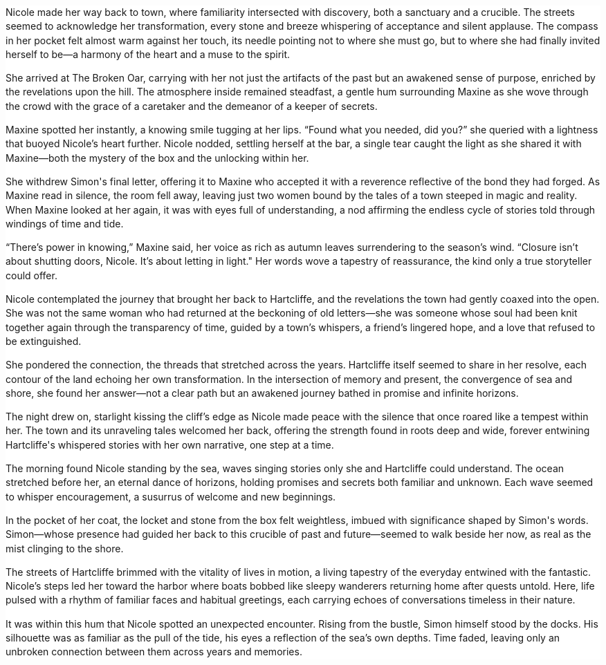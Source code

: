 Nicole made her way back to town, where familiarity intersected with discovery, both a sanctuary and a crucible. The streets seemed to acknowledge her transformation, every stone and breeze whispering of acceptance and silent applause. The compass in her pocket felt almost warm against her touch, its needle pointing not to where she must go, but to where she had finally invited herself to be—a harmony of the heart and a muse to the spirit.

She arrived at The Broken Oar, carrying with her not just the artifacts of the past but an awakened sense of purpose, enriched by the revelations upon the hill. The atmosphere inside remained steadfast, a gentle hum surrounding Maxine as she wove through the crowd with the grace of a caretaker and the demeanor of a keeper of secrets.

Maxine spotted her instantly, a knowing smile tugging at her lips. “Found what you needed, did you?” she queried with a lightness that buoyed Nicole’s heart further. Nicole nodded, settling herself at the bar, a single tear caught the light as she shared it with Maxine—both the mystery of the box and the unlocking within her.

She withdrew Simon's final letter, offering it to Maxine who accepted it with a reverence reflective of the bond they had forged. As Maxine read in silence, the room fell away, leaving just two women bound by the tales of a town steeped in magic and reality. When Maxine looked at her again, it was with eyes full of understanding, a nod affirming the endless cycle of stories told through windings of time and tide.

“There’s power in knowing,” Maxine said, her voice as rich as autumn leaves surrendering to the season’s wind. “Closure isn’t about shutting doors, Nicole. It’s about letting in light." Her words wove a tapestry of reassurance, the kind only a true storyteller could offer.

Nicole contemplated the journey that brought her back to Hartcliffe, and the revelations the town had gently coaxed into the open. She was not the same woman who had returned at the beckoning of old letters—she was someone whose soul had been knit together again through the transparency of time, guided by a town’s whispers, a friend’s lingered hope, and a love that refused to be extinguished.

She pondered the connection, the threads that stretched across the years. Hartcliffe itself seemed to share in her resolve, each contour of the land echoing her own transformation. In the intersection of memory and present, the convergence of sea and shore, she found her answer—not a clear path but an awakened journey bathed in promise and infinite horizons.

The night drew on, starlight kissing the cliff’s edge as Nicole made peace with the silence that once roared like a tempest within her. The town and its unraveling tales welcomed her back, offering the strength found in roots deep and wide, forever entwining Hartcliffe's whispered stories with her own narrative, one step at a time.

The morning found Nicole standing by the sea, waves singing stories only she and Hartcliffe could understand. The ocean stretched before her, an eternal dance of horizons, holding promises and secrets both familiar and unknown. Each wave seemed to whisper encouragement, a susurrus of welcome and new beginnings.

In the pocket of her coat, the locket and stone from the box felt weightless, imbued with significance shaped by Simon's words. Simon—whose presence had guided her back to this crucible of past and future—seemed to walk beside her now, as real as the mist clinging to the shore.

The streets of Hartcliffe brimmed with the vitality of lives in motion, a living tapestry of the everyday entwined with the fantastic. Nicole’s steps led her toward the harbor where boats bobbed like sleepy wanderers returning home after quests untold. Here, life pulsed with a rhythm of familiar faces and habitual greetings, each carrying echoes of conversations timeless in their nature.

It was within this hum that Nicole spotted an unexpected encounter. Rising from the bustle, Simon himself stood by the docks. His silhouette was as familiar as the pull of the tide, his eyes a reflection of the sea’s own depths. Time faded, leaving only an unbroken connection between them across years and memories.
